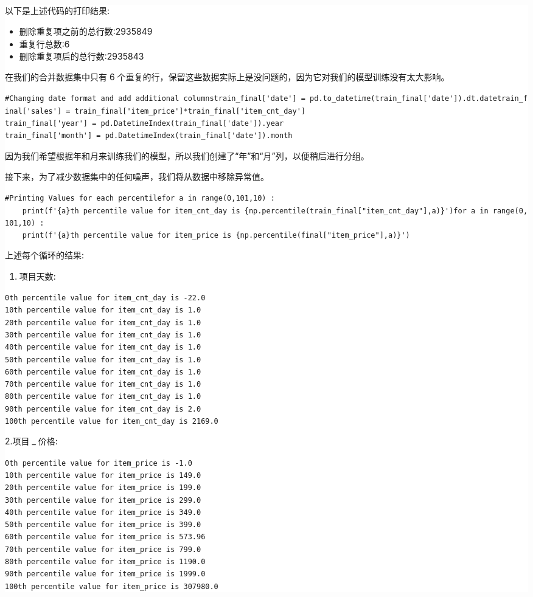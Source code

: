 以下是上述代码的打印结果:

*   删除重复项之前的总行数:2935849
*   重复行总数:6
*   删除重复项后的总行数:2935843

在我们的合并数据集中只有 6 个重复的行，保留这些数据实际上是没问题的，因为它对我们的模型训练没有太大影响。

```
#Changing date format and add additional columnstrain_final['date'] = pd.to_datetime(train_final['date']).dt.datetrain_final['sales'] = train_final['item_price']*train_final['item_cnt_day']
train_final['year'] = pd.DatetimeIndex(train_final['date']).year
train_final['month'] = pd.DatetimeIndex(train_final['date']).month
```

因为我们希望根据年和月来训练我们的模型，所以我们创建了“年”和“月”列，以便稍后进行分组。

接下来，为了减少数据集中的任何噪声，我们将从数据中移除异常值。

```
#Printing Values for each percentilefor a in range(0,101,10) :
    print(f'{a}th percentile value for item_cnt_day is {np.percentile(train_final["item_cnt_day"],a)}')for a in range(0,101,10) :
    print(f'{a}th percentile value for item_price is {np.percentile(final["item_price"],a)}')
```

上述每个循环的结果:

1.  项目天数:

```
0th percentile value for item_cnt_day is -22.0
10th percentile value for item_cnt_day is 1.0
20th percentile value for item_cnt_day is 1.0
30th percentile value for item_cnt_day is 1.0
40th percentile value for item_cnt_day is 1.0
50th percentile value for item_cnt_day is 1.0
60th percentile value for item_cnt_day is 1.0
70th percentile value for item_cnt_day is 1.0
80th percentile value for item_cnt_day is 1.0
90th percentile value for item_cnt_day is 2.0
100th percentile value for item_cnt_day is 2169.0
```

2.项目 _ 价格:

```
0th percentile value for item_price is -1.0
10th percentile value for item_price is 149.0
20th percentile value for item_price is 199.0
30th percentile value for item_price is 299.0
40th percentile value for item_price is 349.0
50th percentile value for item_price is 399.0
60th percentile value for item_price is 573.96
70th percentile value for item_price is 799.0
80th percentile value for item_price is 1190.0
90th percentile value for item_price is 1999.0
100th percentile value for item_price is 307980.0
```

